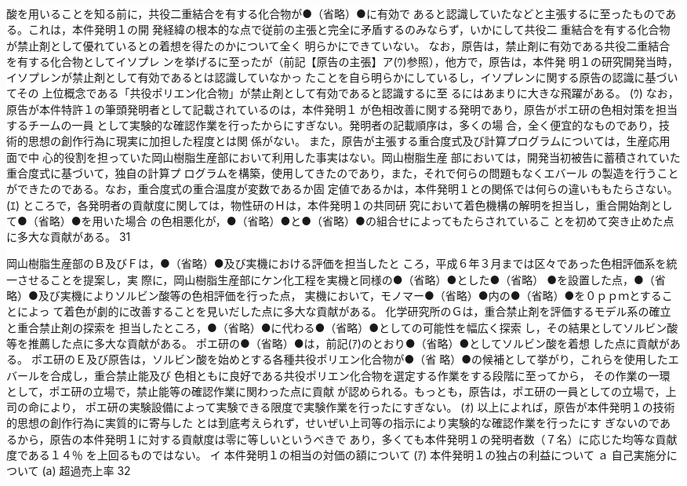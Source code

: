 酸を用いることを知る前に，共役二重結合を有する化合物が●（省略）●に有効で
あると認識していたなどと主張するに至ったものである。これは，本件発明１の開
発経緯の根本的な点で従前の主張と完全に矛盾するのみならず，いかにして共役二
重結合を有する化合物が禁止剤として優れているとの着想を得たのかについて全く
明らかにできていない。 
なお，原告は，禁止剤に有効である共役二重結合を有する化合物としてイソプレ
ンを挙げるに至ったが（前記【原告の主張】ア(ｳ)参照），他方で，原告は，本件発
明１の研究開発当時，イソプレンが禁止剤として有効であるとは認識していなかっ
たことを自ら明らかにしているし，イソプレンに関する原告の認識に基づいてその
上位概念である「共役ポリエン化合物」が禁止剤として有効であると認識するに至
るにはあまりに大きな飛躍がある。 
 (ｳ) なお，原告が本件特許１の筆頭発明者として記載されているのは，本件発明１
が色相改善に関する発明であり，原告がポエ研の色相対策を担当するチームの一員
として実験的な確認作業を行ったからにすぎない。発明者の記載順序は，多くの場
合，全く便宜的なものであり，技術的思想の創作行為に現実に加担した程度とは関
係がない。 
 また，原告が主張する重合度式及び計算プログラムについては，生産応用面で中
心的役割を担っていた岡山樹脂生産部において利用した事実はない。岡山樹脂生産
部においては，開発当初被告に蓄積されていた重合度式に基づいて，独自の計算プ
ログラムを構築，使用してきたのであり，また，それで何らの問題もなくエバール
の製造を行うことができたのである。なお，重合度式の重合温度が変数であるか固
定値であるかは，本件発明１との関係では何らの違いももたらさない。 
 (ｴ) ところで，各発明者の貢献度に関しては，物性研のＨは，本件発明１の共同研
究において着色機構の解明を担当し，重合開始剤として●（省略）●を用いた場合
の色相悪化が，●（省略）●と●（省略）●の組合せによってもたらされているこ
とを初めて突き止めた点に多大な貢献がある。 
31 
 
 岡山樹脂生産部のＢ及びＦは，●（省略）●及び実機における評価を担当したと
ころ，平成６年３月までは区々であった色相評価系を統一させることを提案し，実
際に，岡山樹脂生産部にケン化工程を実機と同様の●（省略）●とした●（省略）
●を設置した点，●（省略）●及び実機によりソルビン酸等の色相評価を行った点，
実機において，モノマー●（省略）●内の●（省略）●を０ｐｐｍとすることによっ
て着色が劇的に改善することを見いだした点に多大な貢献がある。 
 化学研究所のＧは，重合禁止剤を評価するモデル系の確立と重合禁止剤の探索を
担当したところ，●（省略）●に代わる●（省略）●としての可能性を幅広く探索
し，その結果としてソルビン酸等を推薦した点に多大な貢献がある。 
 ポエ研の●（省略）●は，前記(ｱ)のとおり●（省略）●としてソルビン酸を着想
した点に貢献がある。 
 ポエ研のＥ及び原告は，ソルビン酸を始めとする各種共役ポリエン化合物が●（省
略）●の候補として挙がり，これらを使用したエバールを合成し，重合禁止能及び
色相ともに良好である共役ポリエン化合物を選定する作業をする段階に至ってから，
その作業の一環として，ポエ研の立場で，禁止能等の確認作業に関わった点に貢献
が認められる。もっとも，原告は，ポエ研の一員としての立場で，上司の命により，
ポエ研の実験設備によって実験できる限度で実験作業を行ったにすぎない。 
(ｵ) 以上によれば，原告が本件発明１の技術的思想の創作行為に実質的に寄与した
とは到底考えられず，せいぜい上司等の指示により実験的な確認作業を行ったにす
ぎないのであるから，原告の本件発明１に対する貢献度は零に等しいというべきで
あり，多くても本件発明１の発明者数（７名）に応じた均等な貢献度である１４％
を上回るものではない。 
イ 本件発明１の相当の対価の額について 
 (ｱ) 本件発明１の独占の利益について 
 ａ 自己実施分について 
 (a) 超過売上率 
32 
 